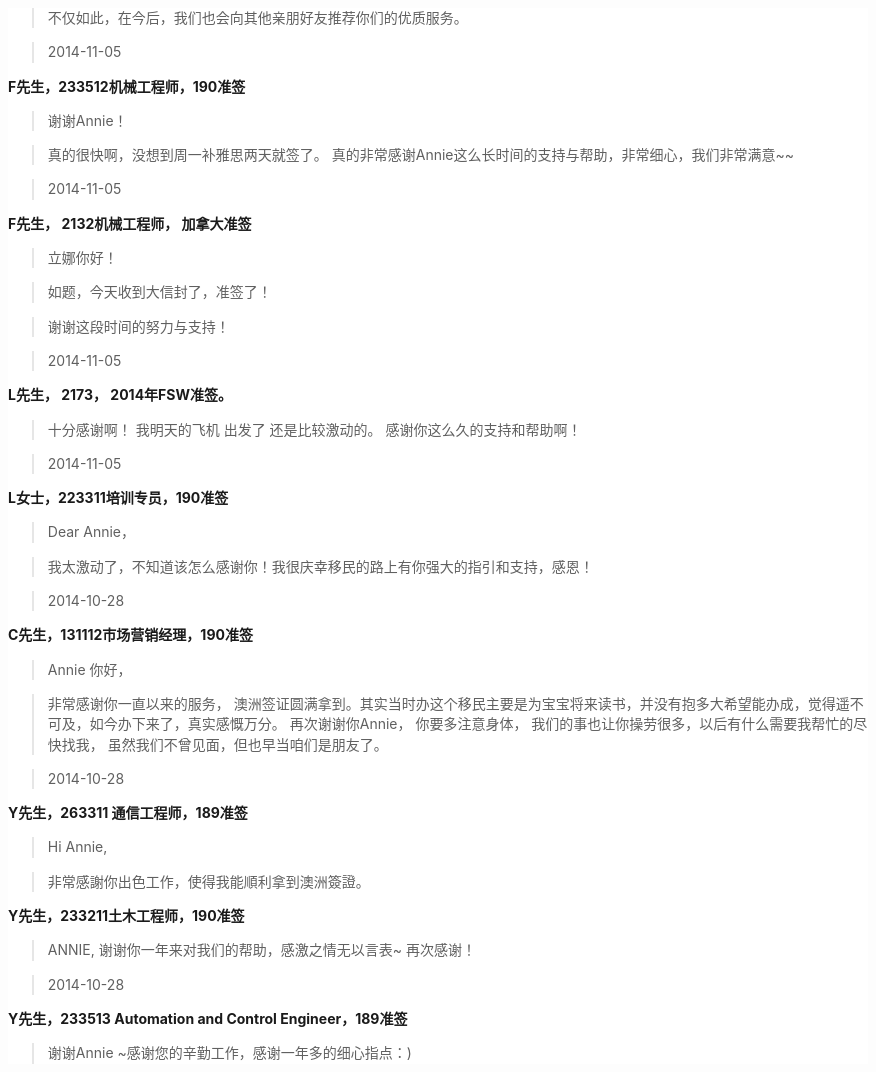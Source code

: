 > 不仅如此，在今后，我们也会向其他亲朋好友推荐你们的优质服务。

> 2014-11-05

**F先生，233512机械工程师，190准签**

> 谢谢Annie！

> 真的很快啊，没想到周一补雅思两天就签了。
> 真的非常感谢Annie这么长时间的支持与帮助，非常细心，我们非常满意~~

> 2014-11-05


**F先生， 2132机械工程师， 加拿大准签**

> 立娜你好！

> 如题，今天收到大信封了，准签了！

> 谢谢这段时间的努力与支持！

> 2014-11-05


**L先生， 2173， 2014年FSW准签。**


> 十分感谢啊！ 我明天的飞机 出发了 还是比较激动的。 感谢你这么久的支持和帮助啊！

> 2014-11-05


**L女士，223311培训专员，190准签**

> Dear Annie，

> 我太激动了，不知道该怎么感谢你！我很庆幸移民的路上有你强大的指引和支持，感恩！

> 2014-10-28

**C先生，131112市场营销经理，190准签**

> Annie 你好，

>   非常感谢你一直以来的服务， 澳洲签证圆满拿到。其实当时办这个移民主要是为宝宝将来读书，并没有抱多大希望能办成，觉得遥不可及，如今办下来了，真实感慨万分。
> 再次谢谢你Annie， 你要多注意身体， 我们的事也让你操劳很多，以后有什么需要我帮忙的尽快找我， 虽然我们不曾见面，但也早当咱们是朋友了。

>2014-10-28

**Y先生，263311 通信工程师，189准签**

> Hi Annie,

> 非常感謝你出色工作，使得我能順利拿到澳洲簽證。

**Y先生，233211土木工程师，190准签**

> ANNIE,
> 谢谢你一年来对我们的帮助，感激之情无以言表~ 再次感谢！

> 2014-10-28

**Y先生，233513 Automation and Control Engineer，189准签**

> 谢谢Annie ~感谢您的辛勤工作，感谢一年多的细心指点：)
